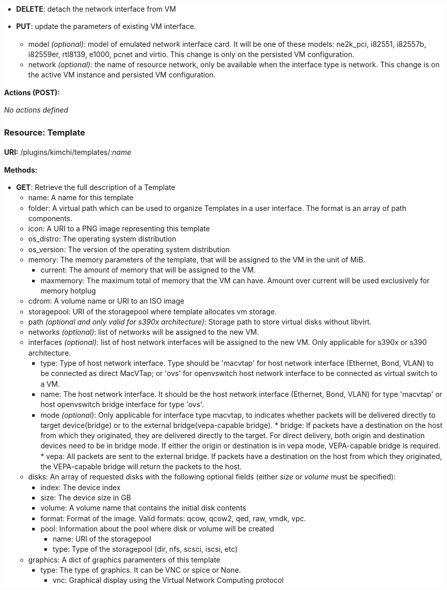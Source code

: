 
* **DELETE**: detach the network interface from VM

* **PUT**: update the parameters of existing VM interface.
    * model *(optional)*: model of emulated network interface card. It will be one of these models:
             ne2k_pci, i82551, i82557b, i82559er, rtl8139, e1000, pcnet and virtio.
             This change is only on the persisted VM configuration.
    * network *(optional)*: the name of resource network, only be available when the
              interface type is network.
              This change is on the active VM instance and persisted VM configuration.


**Actions (POST):**

*No actions defined*


### Resource: Template

**URI:** /plugins/kimchi/templates/*:name*

**Methods:**

* **GET**: Retrieve the full description of a Template
    * name: A name for this template
    * folder: A virtual path which can be used to organize Templates in a user
      interface.  The format is an array of path components.
    * icon: A URI to a PNG image representing this template
    * os_distro: The operating system distribution
    * os_version: The version of the operating system distribution
    * memory: The memory parameters of the template, that will be assigned to
      the VM in the unit of MiB.
        * current: The amount of memory that will be assigned to the VM.
        * maxmemory: The maximum total of memory that the VM can have. Amount
          over current will be used exclusively for memory hotplug
    * cdrom: A volume name or URI to an ISO image
    * storagepool: URI of the storagepool where template allocates vm storage.
    * path *(optional and only valid for s390x architecture)*: Storage path to store virtual disks without libvirt.
    * networks *(optional)*: list of networks will be assigned to the new VM.
    * interfaces *(optional)*: list of host network interfaces will be assigned to the new VM. Only applicable for s390x or s390 architecture.
        * type: Type of host network interface. Type should be 'macvtap' for host network interface (Ethernet, Bond, VLAN) to be connected as direct MacVTap; or 'ovs' for openvswitch host network interface to be connected as virtual switch to a VM.
        * name: The host network interface. It should be the host network interface (Ethernet, Bond, VLAN) for type 'macvtap' or host openvswitch bridge interface for type 'ovs'.
        * mode *(optional)*: Only applicable for interface type macvtap, to indicates whether packets will be delivered directly to target device(bridge) or to the external bridge(vepa-capable bridge).
              * bridge: If packets have a destination on the host from which they originated, they are delivered directly to the target. For direct delivery, both origin and destination devices need to be in bridge mode. If either the origin or destination is in vepa mode, VEPA-capable bridge is required.
              * vepa: All packets are sent to the external bridge. If packets have a destination on the host from which they originated, the VEPA-capable bridge will return the packets to the host.
    * disks: An array of requested disks with the following optional fields
      (either *size* or *volume* must be specified):
        * index: The device index
        * size: The device size in GB
        * volume: A volume name that contains the initial disk contents
        * format: Format of the image. Valid formats: qcow, qcow2, qed, raw, vmdk, vpc.
        * pool: Information about the pool where disk or volume will be created
            * name: URI of the storagepool
            * type: Type of the storagepool (dir, nfs, scsci, iscsi, etc)
    * graphics: A dict of graphics paramenters of this template
        * type: The type of graphics. It can be VNC or spice or None.
            * vnc: Graphical display using the Virtual Network
                   Computing protocol